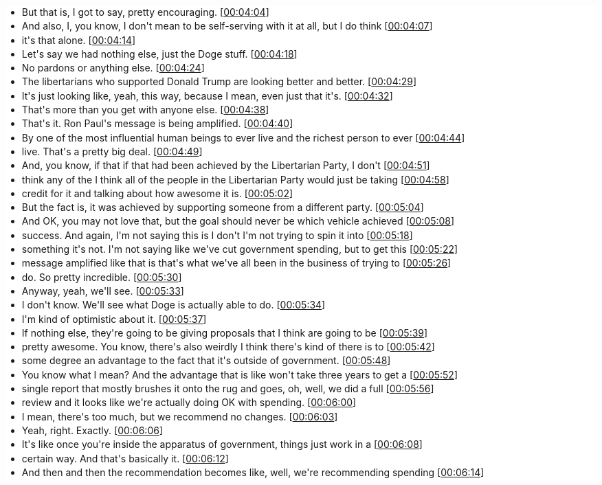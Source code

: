 *  But that is, I got to say, pretty encouraging. [[00:04:04](https://www.youtube.com/watch?v=9sBtBZvetZs&t=244.14s)]
*  And also, I, you know, I don't mean to be self-serving with it at all, but I do think [[00:04:07](https://www.youtube.com/watch?v=9sBtBZvetZs&t=247.85999999999999s)]
*  it's that alone. [[00:04:14](https://www.youtube.com/watch?v=9sBtBZvetZs&t=254.14s)]
*  Let's say we had nothing else, just the Doge stuff. [[00:04:18](https://www.youtube.com/watch?v=9sBtBZvetZs&t=258.7s)]
*  No pardons or anything else. [[00:04:24](https://www.youtube.com/watch?v=9sBtBZvetZs&t=264.58s)]
*  The libertarians who supported Donald Trump are looking better and better. [[00:04:29](https://www.youtube.com/watch?v=9sBtBZvetZs&t=269.06s)]
*  It's just looking like, yeah, this way, because I mean, even just that it's. [[00:04:32](https://www.youtube.com/watch?v=9sBtBZvetZs&t=272.62s)]
*  That's more than you get with anyone else. [[00:04:38](https://www.youtube.com/watch?v=9sBtBZvetZs&t=278.65999999999997s)]
*  That's it. Ron Paul's message is being amplified. [[00:04:40](https://www.youtube.com/watch?v=9sBtBZvetZs&t=280.97999999999996s)]
*  By one of the most influential human beings to ever live and the richest person to ever [[00:04:44](https://www.youtube.com/watch?v=9sBtBZvetZs&t=284.38s)]
*  live. That's a pretty big deal. [[00:04:49](https://www.youtube.com/watch?v=9sBtBZvetZs&t=289.74s)]
*  And, you know, if that if that had been achieved by the Libertarian Party, I don't [[00:04:51](https://www.youtube.com/watch?v=9sBtBZvetZs&t=291.74s)]
*  think any of the I think all of the people in the Libertarian Party would just be taking [[00:04:58](https://www.youtube.com/watch?v=9sBtBZvetZs&t=298.46s)]
*  credit for it and talking about how awesome it is. [[00:05:02](https://www.youtube.com/watch?v=9sBtBZvetZs&t=302.62s)]
*  But the fact is, it was achieved by supporting someone from a different party. [[00:05:04](https://www.youtube.com/watch?v=9sBtBZvetZs&t=304.86s)]
*  And OK, you may not love that, but the goal should never be which vehicle achieved [[00:05:08](https://www.youtube.com/watch?v=9sBtBZvetZs&t=308.38000000000005s)]
*  success. And again, I'm not saying this is I don't I'm not trying to spin it into [[00:05:18](https://www.youtube.com/watch?v=9sBtBZvetZs&t=318.58000000000004s)]
*  something it's not. I'm not saying like we've cut government spending, but to get this [[00:05:22](https://www.youtube.com/watch?v=9sBtBZvetZs&t=322.54s)]
*  message amplified like that is that's what we've all been in the business of trying to [[00:05:26](https://www.youtube.com/watch?v=9sBtBZvetZs&t=326.86s)]
*  do. So pretty incredible. [[00:05:30](https://www.youtube.com/watch?v=9sBtBZvetZs&t=330.66s)]
*  Anyway, yeah, we'll see. [[00:05:33](https://www.youtube.com/watch?v=9sBtBZvetZs&t=333.26000000000005s)]
*  I don't know. We'll see what Doge is actually able to do. [[00:05:34](https://www.youtube.com/watch?v=9sBtBZvetZs&t=334.94000000000005s)]
*  I'm kind of optimistic about it. [[00:05:37](https://www.youtube.com/watch?v=9sBtBZvetZs&t=337.02000000000004s)]
*  If nothing else, they're going to be giving proposals that I think are going to be [[00:05:39](https://www.youtube.com/watch?v=9sBtBZvetZs&t=339.26s)]
*  pretty awesome. You know, there's also weirdly I think there's kind of there is to [[00:05:42](https://www.youtube.com/watch?v=9sBtBZvetZs&t=342.1s)]
*  some degree an advantage to the fact that it's outside of government. [[00:05:48](https://www.youtube.com/watch?v=9sBtBZvetZs&t=348.1s)]
*  You know what I mean? And the advantage that is like won't take three years to get a [[00:05:52](https://www.youtube.com/watch?v=9sBtBZvetZs&t=352.66s)]
*  single report that mostly brushes it onto the rug and goes, oh, well, we did a full [[00:05:56](https://www.youtube.com/watch?v=9sBtBZvetZs&t=356.54s)]
*  review and it looks like we're actually doing OK with spending. [[00:06:00](https://www.youtube.com/watch?v=9sBtBZvetZs&t=360.66s)]
*  I mean, there's too much, but we recommend no changes. [[00:06:03](https://www.youtube.com/watch?v=9sBtBZvetZs&t=363.74s)]
*  Yeah, right. Exactly. [[00:06:06](https://www.youtube.com/watch?v=9sBtBZvetZs&t=366.06s)]
*  It's like once you're inside the apparatus of government, things just work in a [[00:06:08](https://www.youtube.com/watch?v=9sBtBZvetZs&t=368.34000000000003s)]
*  certain way. And that's basically it. [[00:06:12](https://www.youtube.com/watch?v=9sBtBZvetZs&t=372.38s)]
*  And then and then the recommendation becomes like, well, we're recommending spending [[00:06:14](https://www.youtube.com/watch?v=9sBtBZvetZs&t=374.42s)]